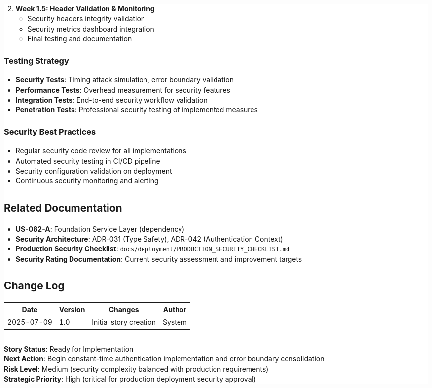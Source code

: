 2. **Week 1.5: Header Validation & Monitoring**
   - Security headers integrity validation
   - Security metrics dashboard integration
   - Final testing and documentation

### Testing Strategy

- **Security Tests**: Timing attack simulation, error boundary validation
- **Performance Tests**: Overhead measurement for security features
- **Integration Tests**: End-to-end security workflow validation
- **Penetration Tests**: Professional security testing of implemented measures

### Security Best Practices

- Regular security code review for all implementations
- Automated security testing in CI/CD pipeline
- Security configuration validation on deployment
- Continuous security monitoring and alerting

## Related Documentation

- **US-082-A**: Foundation Service Layer (dependency)
- **Security Architecture**: ADR-031 (Type Safety), ADR-042 (Authentication Context)
- **Production Security Checklist**: `docs/deployment/PRODUCTION_SECURITY_CHECKLIST.md`
- **Security Rating Documentation**: Current security assessment and improvement targets

## Change Log

| Date       | Version | Changes                | Author |
| ---------- | ------- | ---------------------- | ------ |
| 2025-07-09 | 1.0     | Initial story creation | System |

---

**Story Status**: Ready for Implementation  
**Next Action**: Begin constant-time authentication implementation and error boundary consolidation  
**Risk Level**: Medium (security complexity balanced with production requirements)  
**Strategic Priority**: High (critical for production deployment security approval)
